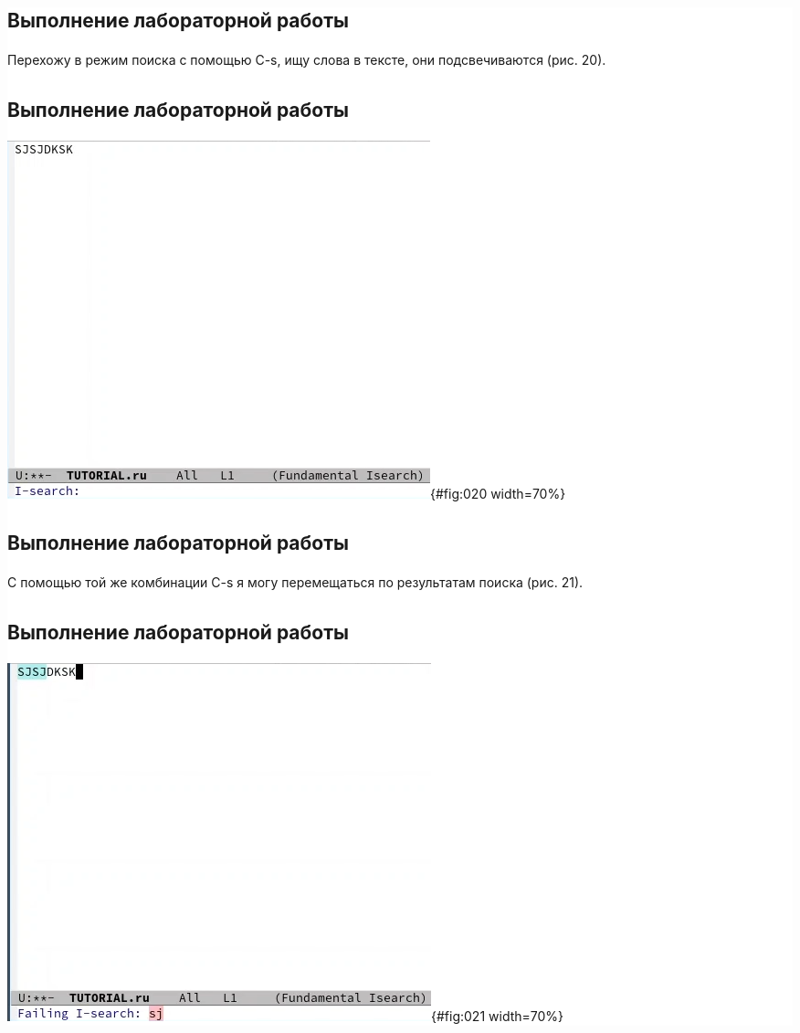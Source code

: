 ## Выполнение лабораторной работы
  Перехожу в режим поиска с помощью C-s, ищу слова в тексте, они подсвечиваются (рис. 20).

## Выполнение лабораторной работы
![Режим поиска](image/lab11.20.png){#fig:020 width=70%}

## Выполнение лабораторной работы
  С помощью той же комбинации C-s я могу перемещаться по результатам поиска (рис. 21).

## Выполнение лабораторной работы
![Перемещение по найденным выражениям](image/lab11.21.png){#fig:021 width=70%}
